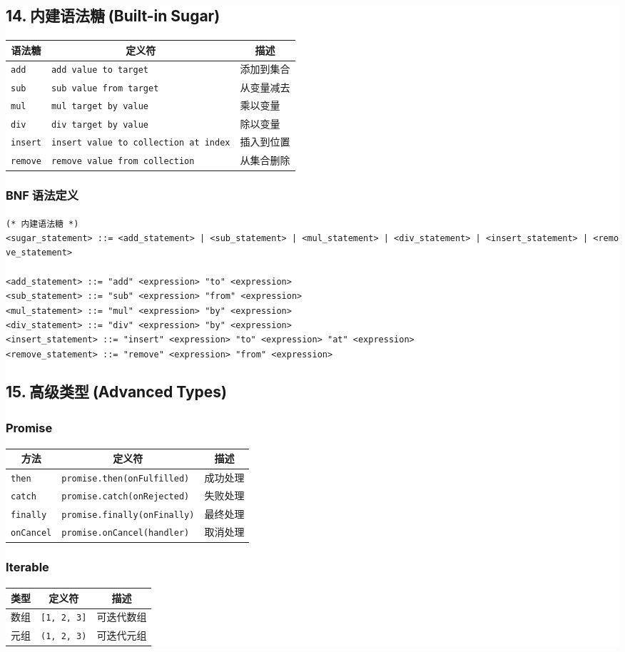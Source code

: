## 14. 内建语法糖 (Built-in Sugar)

| 语法糖 | 定义符 | 描述 |
|--------|--------|------|
| `add` | `add value to target` | 添加到集合 |
| `sub` | `sub value from target` | 从变量减去 |
| `mul` | `mul target by value` | 乘以变量 |
| `div` | `div target by value` | 除以变量 |
| `insert` | `insert value to collection at index` | 插入到位置 |
| `remove` | `remove value from collection` | 从集合删除 |

### BNF 语法定义

```bnf
(* 内建语法糖 *)
<sugar_statement> ::= <add_statement> | <sub_statement> | <mul_statement> | <div_statement> | <insert_statement> | <remove_statement>

<add_statement> ::= "add" <expression> "to" <expression>
<sub_statement> ::= "sub" <expression> "from" <expression>
<mul_statement> ::= "mul" <expression> "by" <expression>
<div_statement> ::= "div" <expression> "by" <expression>
<insert_statement> ::= "insert" <expression> "to" <expression> "at" <expression>
<remove_statement> ::= "remove" <expression> "from" <expression>
```

## 15. 高级类型 (Advanced Types)

### Promise

| 方法 | 定义符 | 描述 |
|------|--------|------|
| `then` | `promise.then(onFulfilled)` | 成功处理 |
| `catch` | `promise.catch(onRejected)` | 失败处理 |
| `finally` | `promise.finally(onFinally)` | 最终处理 |
| `onCancel` | `promise.onCancel(handler)` | 取消处理 |

### Iterable

| 类型 | 定义符 | 描述 |
|------|--------|------|
| 数组 | `[1, 2, 3]` | 可迭代数组 |
| 元组 | `(1, 2, 3)` | 可迭代元组 |
